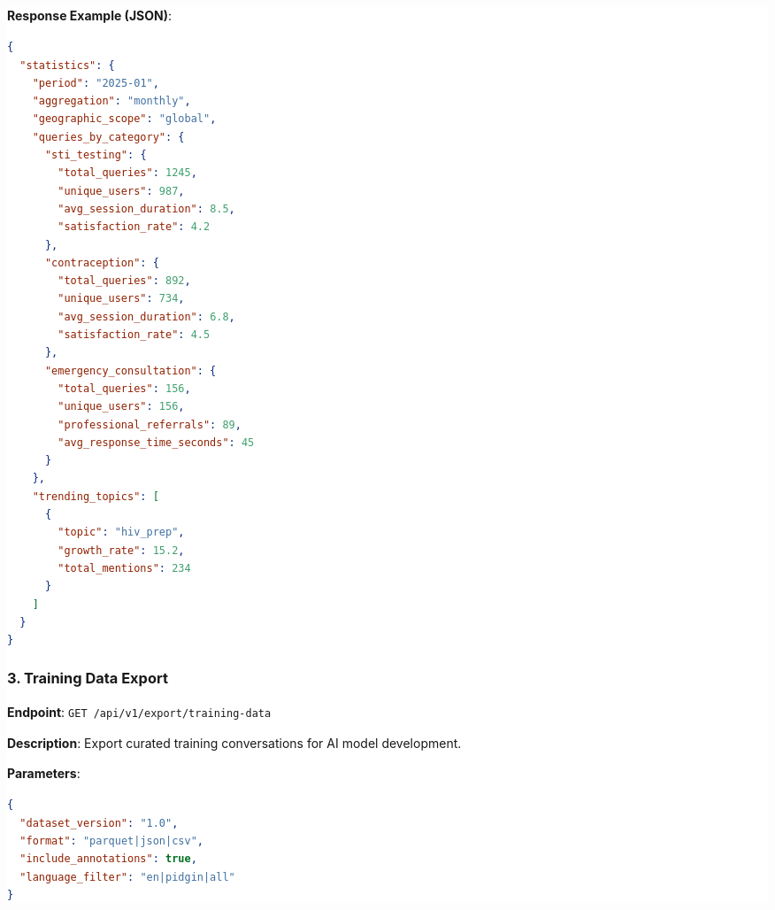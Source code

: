 **Response Example (JSON)**:
```json
{
  "statistics": {
    "period": "2025-01",
    "aggregation": "monthly",
    "geographic_scope": "global",
    "queries_by_category": {
      "sti_testing": {
        "total_queries": 1245,
        "unique_users": 987,
        "avg_session_duration": 8.5,
        "satisfaction_rate": 4.2
      },
      "contraception": {
        "total_queries": 892,
        "unique_users": 734,
        "avg_session_duration": 6.8,
        "satisfaction_rate": 4.5
      },
      "emergency_consultation": {
        "total_queries": 156,
        "unique_users": 156,
        "professional_referrals": 89,
        "avg_response_time_seconds": 45
      }
    },
    "trending_topics": [
      {
        "topic": "hiv_prep",
        "growth_rate": 15.2,
        "total_mentions": 234
      }
    ]
  }
}
```

### 3. Training Data Export

**Endpoint**: `GET /api/v1/export/training-data`

**Description**: Export curated training conversations for AI model development.

**Parameters**:
```json
{
  "dataset_version": "1.0",
  "format": "parquet|json|csv",
  "include_annotations": true,
  "language_filter": "en|pidgin|all"
}
```
